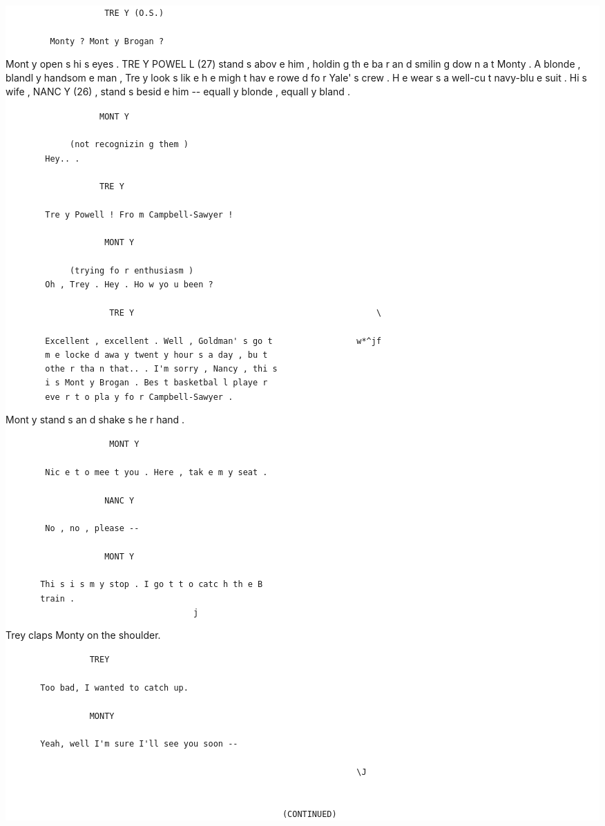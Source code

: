                         TRE Y (O.S.)

             Monty ? Mont y Brogan ?
Mont y open s hi s eyes . TRE Y POWEL L (27) stand s abov e him ,
holdin g th e ba r an d smilin g dow n a t Monty . A blonde , blandl y
handsom e man , Tre y look s lik e h e migh t hav e rowe d fo r Yale' s
crew . H e wear s a well-cu t navy-blu e suit . Hi s wife , NANC Y
(26) , stand s besid e him -- equall y blonde , equall y bland .

                       MONT Y

                 (not recognizin g them )
            Hey.. .

                       TRE Y

            Tre y Powell ! Fro m Campbell-Sawyer !

                        MONT Y

                 (trying fo r enthusiasm )
            Oh , Trey . Hey . Ho w yo u been ?

                         TRE Y                                                 \

            Excellent , excellent . Well , Goldman' s go t                 w*^jf
            m e locke d awa y twent y hour s a day , bu t
            othe r tha n that.. . I'm sorry , Nancy , thi s
            i s Mont y Brogan . Bes t basketbal l playe r
            eve r t o pla y fo r Campbell-Sawyer .
Mont y stand s an d shake s he r hand .

                         MONT Y

            Nic e t o mee t you . Here , tak e m y seat .

                        NANC Y

            No , no , please --

                        MONT Y

           Thi s i s m y stop . I go t t o catc h th e B
           train .
                                          j
Trey claps Monty on the shoulder.

                     TREY

           Too bad, I wanted to catch up.

                     MONTY

           Yeah, well I'm sure I'll see you soon --

                                                                           \J


                                                            (CONTINUED)


